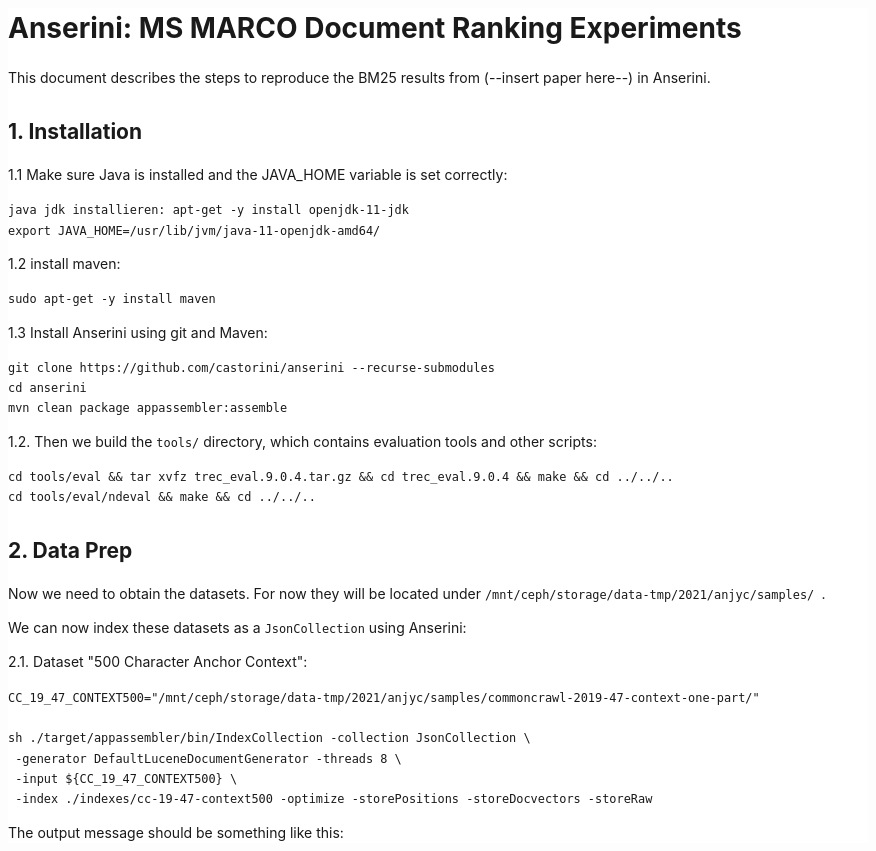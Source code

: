# Anserini: MS MARCO Document Ranking Experiments

This document describes the steps to reproduce the BM25 results from (--insert paper here--)
in Anserini.

## 1. Installation

1.1 Make sure Java is installed and the JAVA_HOME variable is set correctly:

```
java jdk installieren: apt-get -y install openjdk-11-jdk
export JAVA_HOME=/usr/lib/jvm/java-11-openjdk-amd64/
```

1.2 install maven: 

```
sudo apt-get -y install maven
```

1.3 Install Anserini using git and Maven:

```
git clone https://github.com/castorini/anserini --recurse-submodules
cd anserini
mvn clean package appassembler:assemble
```

1.2. Then we build the `tools/` directory, which contains evaluation tools and other scripts:

```
cd tools/eval && tar xvfz trec_eval.9.0.4.tar.gz && cd trec_eval.9.0.4 && make && cd ../../..
cd tools/eval/ndeval && make && cd ../../..
```


## 2. Data Prep

Now we need to obtain the datasets. For now they will be located under ```/mnt/ceph/storage/data-tmp/2021/anjyc/samples/ ```.


We can now index these datasets as a `JsonCollection` using Anserini:

2.1. Dataset "500 Character Anchor Context":

```
CC_19_47_CONTEXT500="/mnt/ceph/storage/data-tmp/2021/anjyc/samples/commoncrawl-2019-47-context-one-part/"

sh ./target/appassembler/bin/IndexCollection -collection JsonCollection \
 -generator DefaultLuceneDocumentGenerator -threads 8 \
 -input ${CC_19_47_CONTEXT500} \
 -index ./indexes/cc-19-47-context500 -optimize -storePositions -storeDocvectors -storeRaw
```

The output message should be something like this:
